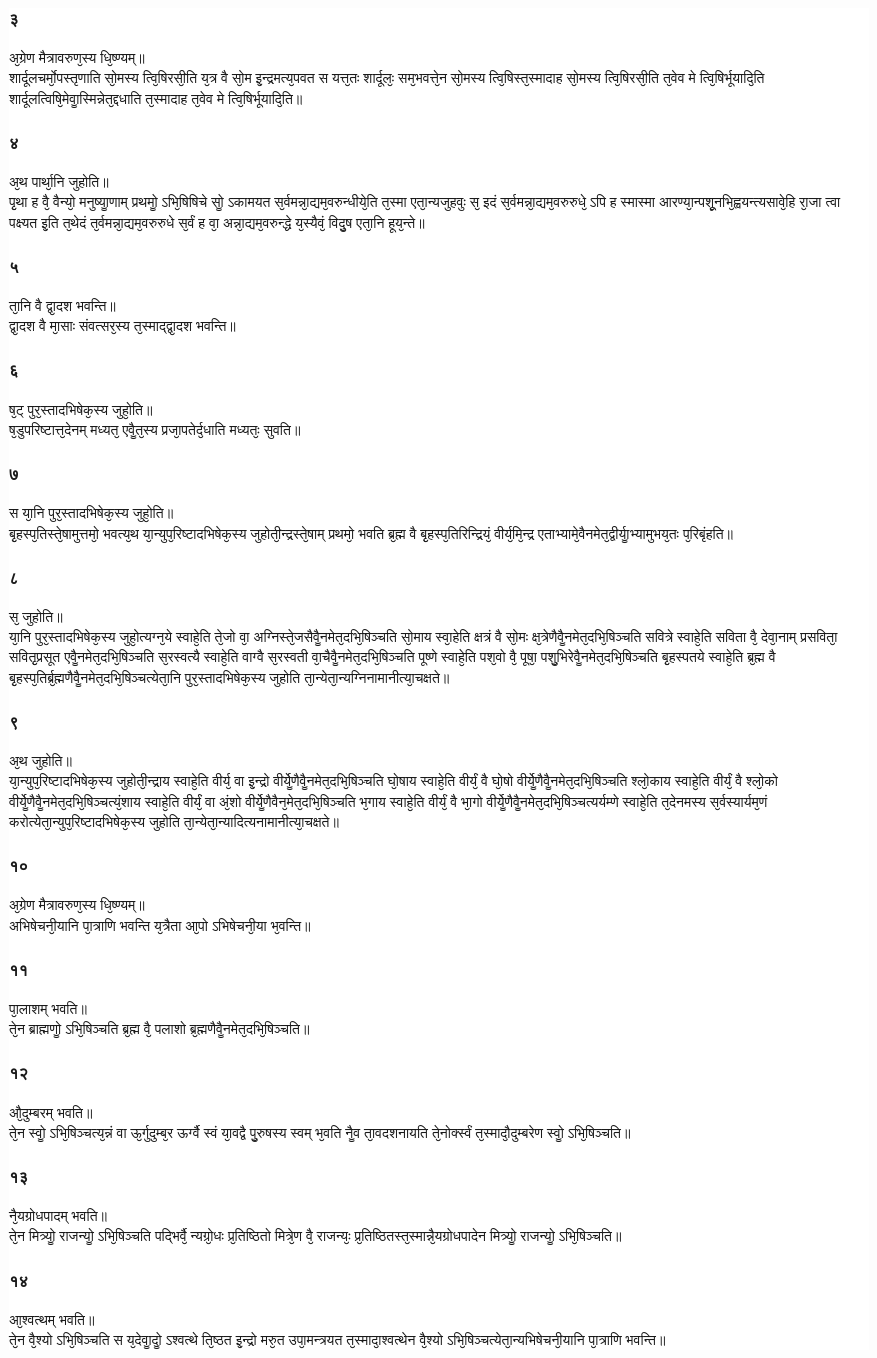 ### ३
अ᳘ग्रेण मैत्रावरुण᳘स्य धि᳘ष्ण्यम्॥  
शार्दूलचर्मो᳘पस्तृणाति सो᳘मस्य त्वि᳘षिरसी᳘ति य᳘त्र वै सो᳘म इ᳘न्द्रमत्य᳘पवत स यत्त᳘तः शार्दूलः᳘ सम᳘भवत्ते᳘न सो᳘मस्य त्वि᳘षिस्त᳘स्मादाह सो᳘मस्य त्वि᳘षिरसी᳘ति त᳘वेव मे त्वि᳘षिर्भूयादि᳘ति शार्दूलत्विषि᳘मेवाॗस्मिन्नेत᳘द्दधाति त᳘स्मादाह त᳘वेव मे त्वि᳘षिर्भूयादि᳘ति॥  
### ४
अ᳘थ पार्था᳘नि जुहोति॥  
पृ᳘था ह वै᳘ वैन्यो᳘ मनुष्याॗणाम् प्रथमोॗ ऽभि᳘षिषिचे सोॗ ऽकामयत स᳘र्वमन्ना᳘द्यम᳘वरुन्धीये᳘ति त᳘स्मा एता᳘न्यजुहवुः स᳘ इदं स᳘र्वमन्ना᳘द्यम᳘वरुरुधे᳘ ऽपि ह स्मास्मा आरण्या᳘न्पशू᳘नभि᳘ह्वयन्त्यसावे᳘हि रा᳘जा त्वा पक्ष्यत इ᳘ति त᳘थेदं त᳘र्वमन्ना᳘द्यम᳘वरुरुधे स᳘र्वं ह वा᳘ अन्ना᳘द्यम᳘वरुन्द्धे य᳘स्यैवं᳘ विदु᳘ष एता᳘नि हूय᳘न्ते॥  
### ५
ता᳘नि वै द्वा᳘दश भवन्ति॥  
द्वा᳘दश वै मा᳘साः संवत्सर᳘स्य त᳘स्माद्द्वा᳘दश भवन्ति॥  
### ६
ष᳘ट् पुर᳘स्तादभिषेक᳘स्य जुहो᳘ति॥  
ष᳘डुपरिष्टात्त᳘देनम् मध्यत᳘ एवैॗत᳘स्य प्रजा᳘पतेर्द᳘धाति मध्यतः᳘ सुवति॥  
### ७
स या᳘नि पुर᳘स्तादभिषेक᳘स्य जुहो᳘ति॥  
बृ᳘हस्प᳘तिस्ते᳘षामुत्तमो᳘ भवत्य᳘थ या᳘न्युप᳘रिष्टादभिषेक᳘स्य जुहोती᳘न्द्रस्ते᳘षाम् प्रथमो᳘ भवति ब्र᳘ह्म वै बृ᳘हस्प᳘तिरिन्द्रियं᳘ वीर्य᳘मि᳘न्द्र एताभ्यामे᳘वैनमेत᳘द्वीर्याॗभ्यामुभय᳘तः प᳘रिबृंहति॥  
### ८
स᳘ जुहोति॥  
या᳘नि पुर᳘स्तादभिषेक᳘स्य जुहो᳘त्यग्न᳘ये स्वाहे᳘ति ते᳘जो वा᳘ अग्निस्ते᳘जसैवैॗनमेत᳘दभि᳘षिञ्चति सो᳘माय स्वा᳘हेति क्षत्रं वै सो᳘मः क्ष᳘त्रेणैवैॗनमेत᳘दभि᳘षिञ्चति सवित्रे स्वाहे᳘ति सविता वै᳘ देवा᳘नाम् प्रसविता᳘ सवितृ᳘प्रसूत एवैॗनमेत᳘दभि᳘षिञ्चति स᳘रस्वत्यै स्वाहे᳘ति वाग्वै स᳘रस्वती वा᳘चैवैॗनमेत᳘दभि᳘षिञ्चति पूष्णे स्वाहे᳘ति पश᳘वो वै᳘ पूषा᳘ पशु᳘भिरेवैॗनमेत᳘दभि᳘षिञ्चति बृ᳘हस्पतये स्वाहे᳘ति ब्र᳘ह्म वै बृ᳘हस्प᳘तिर्ब्र᳘ह्मणैवैॗनमेत᳘दभि᳘षिञ्चत्येता᳘नि पुर᳘स्तादभिषेक᳘स्य जुहोति ता᳘न्येता᳘न्यग्निनामानीत्या᳘चक्षते॥  
### ९
अ᳘थ जुहोति॥  
या᳘न्युप᳘रिष्टादभिषेक᳘स्य जुहोती᳘न्द्राय स्वाहे᳘ति वीर्य᳘ वा इ᳘न्द्रो वीर्येॗणैवैॗनमेत᳘दभि᳘षिञ्चति घो᳘षाय स्वाहे᳘ति वीर्यं᳘ वै घो᳘षो वीर्येॗणैवैॗनमेत᳘दभि᳘षिञ्चति श्लो᳘काय स्वाहे᳘ति वीर्यं᳘ वै श्लो᳘को वीर्येॗणैवैॗनमेत᳘दभि᳘षिञ्चत्यं᳘शाय स्वाहे᳘ति वीर्यं᳘ वा अं᳘शो वीर्येॗणैवैन᳘मेत᳘दभि᳘षिञ्चति भ᳘गाय स्वाहे᳘ति वीर्यं᳘ वै भा᳘गो वीर्येॗणैवैॗनमेत᳘दभि᳘षिञ्चत्यर्यम्णे स्वाहे᳘ति त᳘देनमस्य स᳘र्वस्यार्यम᳘णं करोत्येता᳘न्युप᳘रिष्टादभिषेक᳘स्य जुहोति ता᳘न्येता᳘न्यादित्यनामानीत्या᳘चक्षते॥  
### १०
अ᳘ग्रेण मैत्रावरुण᳘स्य धि᳘ष्ण्यम्॥  
अभिषेचनी᳘यानि पा᳘त्राणि भवन्ति य᳘त्रैता आ᳘पो ऽभिषेचनी᳘या भ᳘वन्ति॥  
### ११
पा᳘लाशम् भवति॥  
ते᳘न ब्राह्मणोॗ ऽभि᳘षिञ्चति ब्र᳘ह्म वै᳘ पलाशो ब्र᳘ह्मणैवैॗनमेत᳘दभि᳘षिञ्चति॥  
### १२
औ᳘दुम्बरम् भवति॥  
ते᳘न स्वोॗ ऽभि᳘षिञ्चत्य᳘न्नं वा ऊ᳘र्गुदुम्ब᳘र ऊर्ग्वै स्वं या᳘वद्वै पु᳘रुषस्य स्वम् भ᳘वति नैॗव ता᳘वदशनायति ते᳘नोर्क्स्वं त᳘स्मादौ᳘दुम्बरेण स्वोॗ ऽभि᳘षिञ्चति॥  
### १३
नै᳘यग्रोधपादम् भवति॥  
ते᳘न मित्र्योॗ राजन्योॗ ऽभि᳘षिञ्चति पद्भिर्वै᳘ न्यग्रो᳘धः प्र᳘तिष्ठितो मित्रे᳘ण वै᳘ राजन्यः᳘ प्र᳘तिष्ठितस्त᳘स्मान्नै᳘यग्रोधपादेन मित्र्योॗ राजन्योॗ ऽभि᳘षिञ्चति॥  
### १४
आ᳘श्वत्थम् भवति॥  
ते᳘न वै᳘श्यो ऽभि᳘षिञ्चति स य᳘देवाॗदोॗ ऽश्वत्थे ति᳘ष्ठत इ᳘न्द्रो मरु᳘त उपा᳘मन्त्रयत त᳘स्मादा᳘श्वत्थेन वै᳘श्यो ऽभि᳘षिञ्चत्येता᳘न्यभिषेचनी᳘यानि पा᳘त्राणि भवन्ति॥  